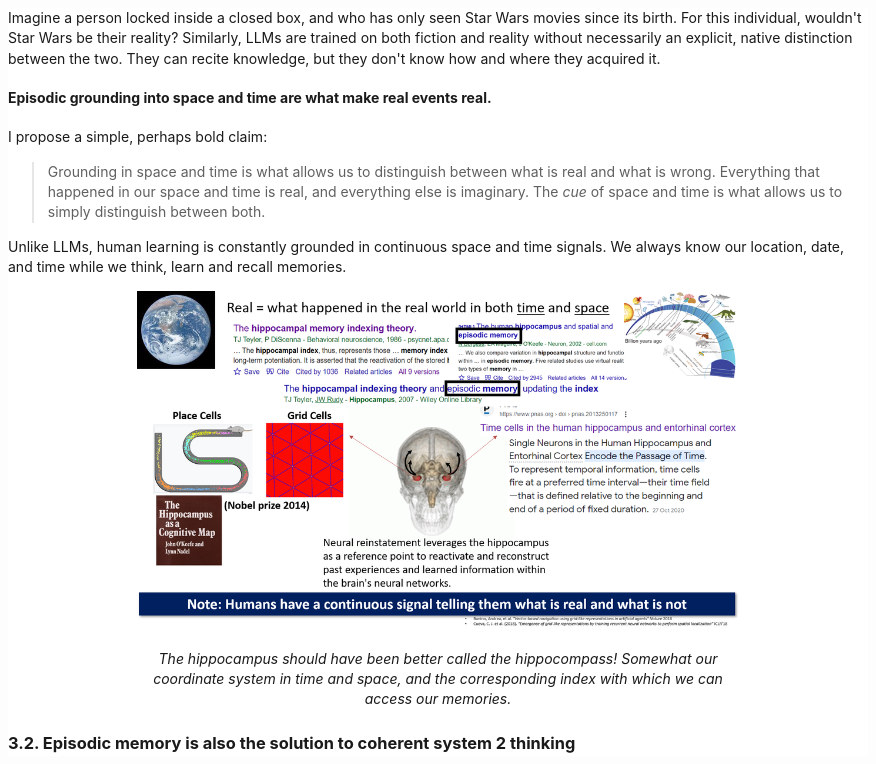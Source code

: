 </div>

Imagine a person locked inside a closed box, and who has only seen Star Wars movies since its birth. For this individual, wouldn't Star Wars be their reality? Similarly, LLMs are trained on both fiction and reality without necessarily an explicit, native distinction between the two. They can recite knowledge, but they don't know how and where they acquired it.

#### Episodic grounding into space and time are what make real events real. 

I propose a simple, perhaps bold claim:

> Grounding in space and time is what allows us to distinguish between what is real and what is wrong. Everything that happened in our space and time is real, and everything else is imaginary. The *cue* of space and time is what allows us to simply distinguish between both.

Unlike LLMs, human learning is constantly grounded in continuous space and time signals. We always know our location, date, and time while we think, learn and recall memories.

<div style="width: 70%; margin: 0 auto; text-align: center;">
  <img src="/assets/img/hippocompass.png" alt="Hippocompass" style="width: 100%;">
  <p style="font-style: italic;">The hippocampus should have been better called the hippocompass! Somewhat our coordinate system in time and space, and the corresponding index with which we can access our memories.</p>
</div>

### 3.2. Episodic memory is also the solution to coherent system 2 thinking
